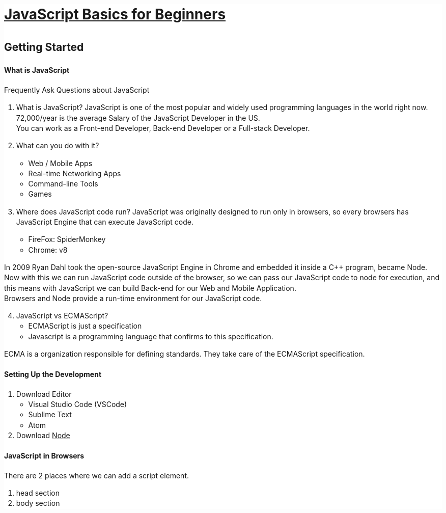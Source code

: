 # [JavaScript Basics for Beginners](https://www.udemy.com/javascript-basics-for-beginners/)

## Getting Started

#### What is JavaScript

Frequently Ask Questions about JavaScript

1. What is JavaScript?
   JavaScript is one of the most popular and widely used programming languages in the world right now.  
   72,000/year is the average Salary of the JavaScript Developer in the US.  
   You can work as a Front-end Developer, Back-end Developer or a Full-stack Developer.

2. What can you do with it?

   - Web / Mobile Apps
   - Real-time Networking Apps
   - Command-line Tools
   - Games

3. Where does JavaScript code run?
   JavaScript was originally designed to run only in browsers, so every browsers has JavaScript Engine that can execute JavaScript code.
   - FireFox: SpiderMonkey
   - Chrome: v8

In 2009 Ryan Dahl took the open-source JavaScript Engine in Chrome and embedded it inside a C++ program, became Node.  
Now with this we can run JavaScript code outside of the browser, so we can pass our JavaScript code to node for execution, and this means with JavaScript we can build Back-end for our Web and Mobile Application.  
Browsers and Node provide a run-time environment for our JavaScript code.

4. JavaScript vs ECMAScript?
   - ECMAScript is just a specification
   - Javascript is a programming language that confirms to this specification.

ECMA is a organization responsible for defining standards. They take care of the ECMAScript specification.

#### Setting Up the Development

1. Download Editor
   - Visual Studio Code (VSCode)
   - Sublime Text
   - Atom
2. Download [Node](nodejs.org)

#### JavaScript in Browsers

There are 2 places where we can add a script element.

1. head section
2. body section
